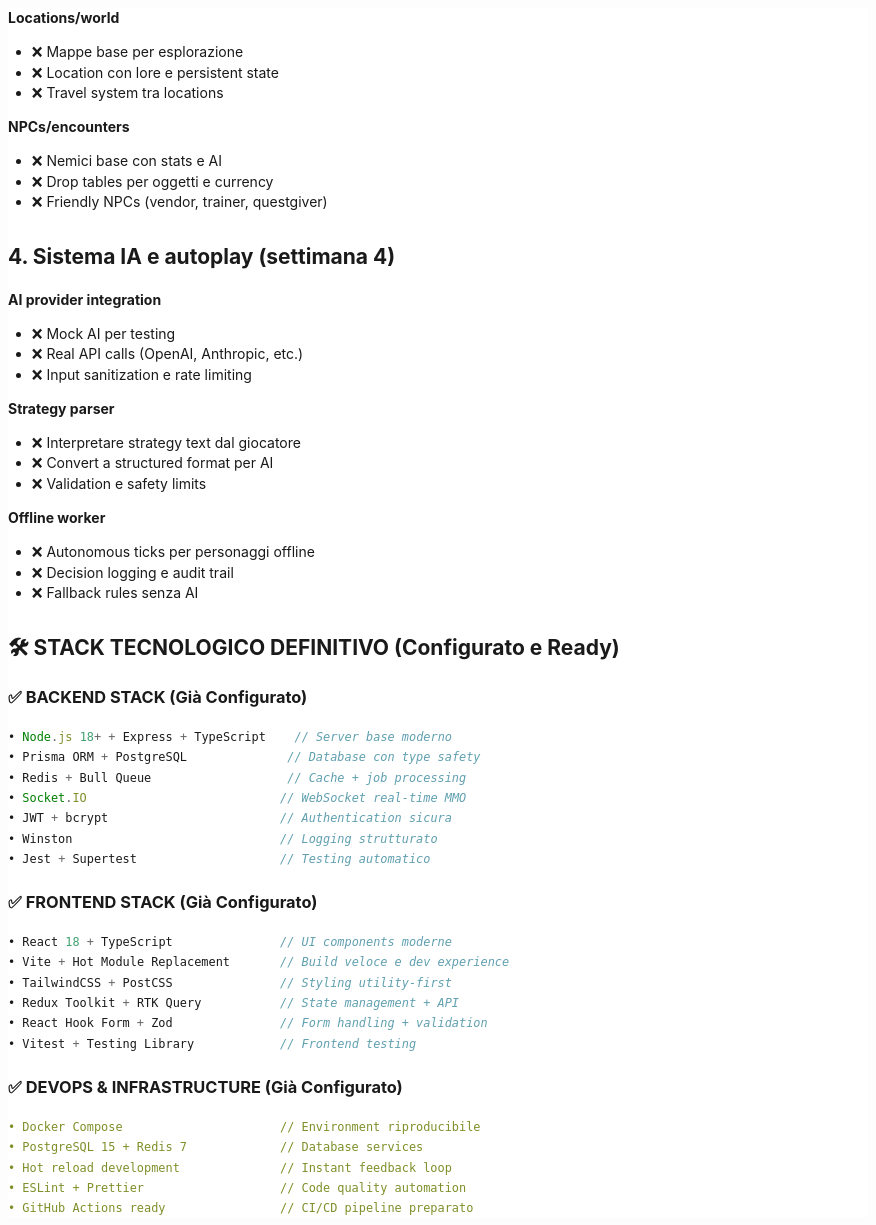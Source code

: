 **Locations/world**
- ❌ Mappe base per esplorazione
- ❌ Location con lore e persistent state
- ❌ Travel system tra locations

**NPCs/encounters**
- ❌ Nemici base con stats e AI
- ❌ Drop tables per oggetti e currency
- ❌ Friendly NPCs (vendor, trainer, questgiver)

## 4. Sistema IA e autoplay (settimana 4)

**AI provider integration**
- ❌ Mock AI per testing
- ❌ Real API calls (OpenAI, Anthropic, etc.)
- ❌ Input sanitization e rate limiting

**Strategy parser**
- ❌ Interpretare strategy text dal giocatore
- ❌ Convert a structured format per AI
- ❌ Validation e safety limits

**Offline worker**
- ❌ Autonomous ticks per personaggi offline
- ❌ Decision logging e audit trail
- ❌ Fallback rules senza AI

## 🛠️ **STACK TECNOLOGICO DEFINITIVO** (Configurato e Ready)

### ✅ **BACKEND STACK** (Già Configurato)
```typescript
• Node.js 18+ + Express + TypeScript    // Server base moderno
• Prisma ORM + PostgreSQL              // Database con type safety  
• Redis + Bull Queue                   // Cache + job processing
• Socket.IO                           // WebSocket real-time MMO
• JWT + bcrypt                        // Authentication sicura
• Winston                             // Logging strutturato
• Jest + Supertest                    // Testing automatico
```

### ✅ **FRONTEND STACK** (Già Configurato) 
```typescript  
• React 18 + TypeScript               // UI components moderne
• Vite + Hot Module Replacement       // Build veloce e dev experience
• TailwindCSS + PostCSS               // Styling utility-first
• Redux Toolkit + RTK Query           // State management + API
• React Hook Form + Zod               // Form handling + validation
• Vitest + Testing Library            // Frontend testing
```

### ✅ **DEVOPS & INFRASTRUCTURE** (Già Configurato)
```yaml
• Docker Compose                      // Environment riproducibile  
• PostgreSQL 15 + Redis 7             // Database services
• Hot reload development              // Instant feedback loop
• ESLint + Prettier                   // Code quality automation
• GitHub Actions ready                // CI/CD pipeline preparato
```
